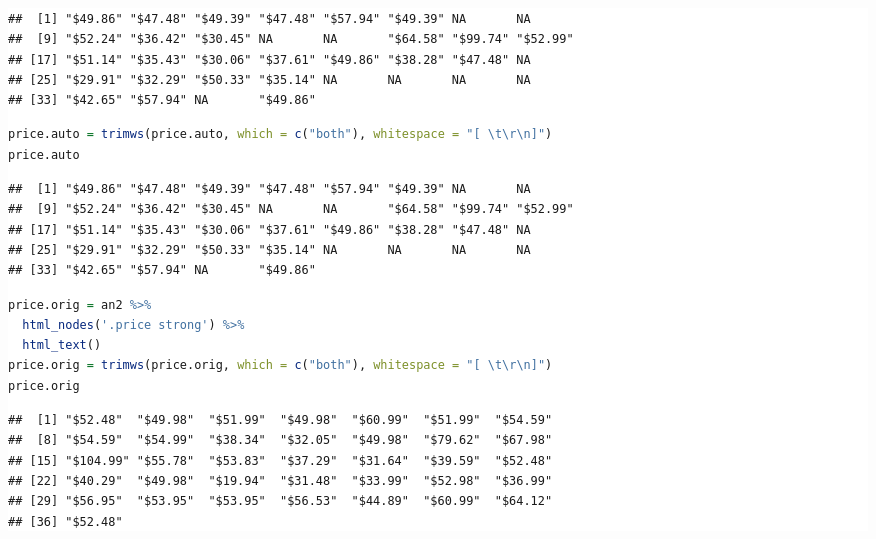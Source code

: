     ##  [1] "$49.86" "$47.48" "$49.39" "$47.48" "$57.94" "$49.39" NA       NA      
    ##  [9] "$52.24" "$36.42" "$30.45" NA       NA       "$64.58" "$99.74" "$52.99"
    ## [17] "$51.14" "$35.43" "$30.06" "$37.61" "$49.86" "$38.28" "$47.48" NA      
    ## [25] "$29.91" "$32.29" "$50.33" "$35.14" NA       NA       NA       NA      
    ## [33] "$42.65" "$57.94" NA       "$49.86"

``` r
price.auto = trimws(price.auto, which = c("both"), whitespace = "[ \t\r\n]")
price.auto
```

    ##  [1] "$49.86" "$47.48" "$49.39" "$47.48" "$57.94" "$49.39" NA       NA      
    ##  [9] "$52.24" "$36.42" "$30.45" NA       NA       "$64.58" "$99.74" "$52.99"
    ## [17] "$51.14" "$35.43" "$30.06" "$37.61" "$49.86" "$38.28" "$47.48" NA      
    ## [25] "$29.91" "$32.29" "$50.33" "$35.14" NA       NA       NA       NA      
    ## [33] "$42.65" "$57.94" NA       "$49.86"

``` r
price.orig = an2 %>% 
  html_nodes('.price strong') %>% 
  html_text()
price.orig = trimws(price.orig, which = c("both"), whitespace = "[ \t\r\n]")
price.orig
```

    ##  [1] "$52.48"  "$49.98"  "$51.99"  "$49.98"  "$60.99"  "$51.99"  "$54.59" 
    ##  [8] "$54.59"  "$54.99"  "$38.34"  "$32.05"  "$49.98"  "$79.62"  "$67.98" 
    ## [15] "$104.99" "$55.78"  "$53.83"  "$37.29"  "$31.64"  "$39.59"  "$52.48" 
    ## [22] "$40.29"  "$49.98"  "$19.94"  "$31.48"  "$33.99"  "$52.98"  "$36.99" 
    ## [29] "$56.95"  "$53.95"  "$53.95"  "$56.53"  "$44.89"  "$60.99"  "$64.12" 
    ## [36] "$52.48"
